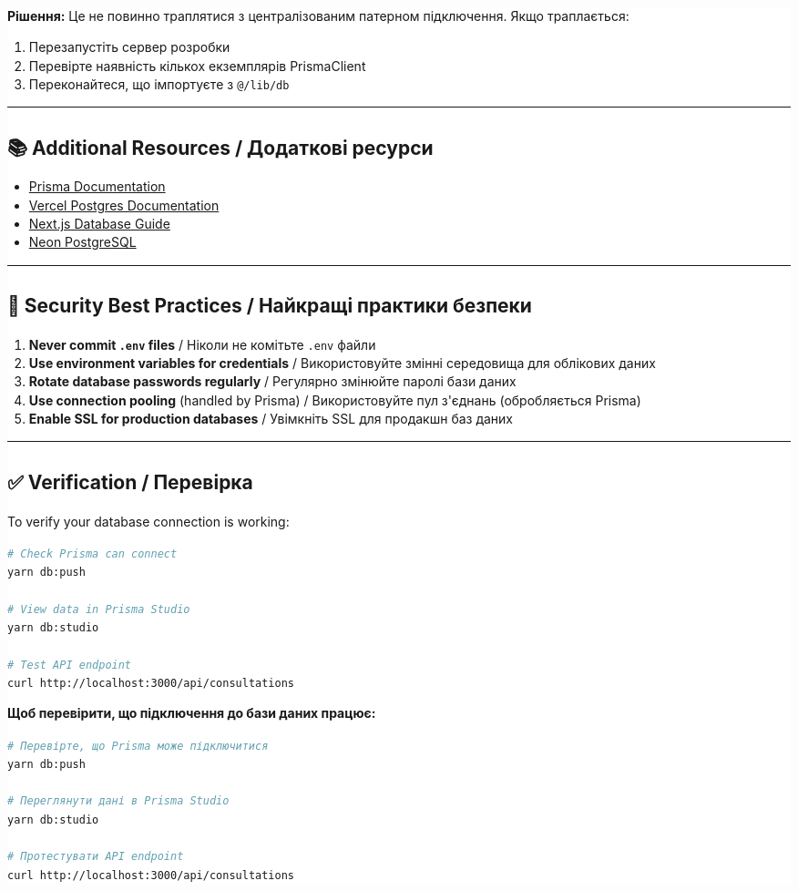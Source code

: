 **Рішення:**
Це не повинно траплятися з централізованим патерном підключення. Якщо траплається:
1. Перезапустіть сервер розробки
2. Перевірте наявність кількох екземплярів PrismaClient
3. Переконайтеся, що імпортуєте з `@/lib/db`

---

## 📚 Additional Resources / Додаткові ресурси

- [Prisma Documentation](https://www.prisma.io/docs)
- [Vercel Postgres Documentation](https://vercel.com/docs/storage/vercel-postgres)
- [Next.js Database Guide](https://nextjs.org/docs/app/building-your-application/data-fetching)
- [Neon PostgreSQL](https://neon.tech/docs)

---

## 🔐 Security Best Practices / Найкращі практики безпеки

1. **Never commit `.env` files** / Ніколи не комітьте `.env` файли
2. **Use environment variables for credentials** / Використовуйте змінні середовища для облікових даних
3. **Rotate database passwords regularly** / Регулярно змінюйте паролі бази даних
4. **Use connection pooling** (handled by Prisma) / Використовуйте пул з'єднань (обробляється Prisma)
5. **Enable SSL for production databases** / Увімкніть SSL для продакшн баз даних

---

## ✅ Verification / Перевірка

To verify your database connection is working:

```bash
# Check Prisma can connect
yarn db:push

# View data in Prisma Studio
yarn db:studio

# Test API endpoint
curl http://localhost:3000/api/consultations
```

**Щоб перевірити, що підключення до бази даних працює:**

```bash
# Перевірте, що Prisma може підключитися
yarn db:push

# Переглянути дані в Prisma Studio
yarn db:studio

# Протестувати API endpoint
curl http://localhost:3000/api/consultations
```
